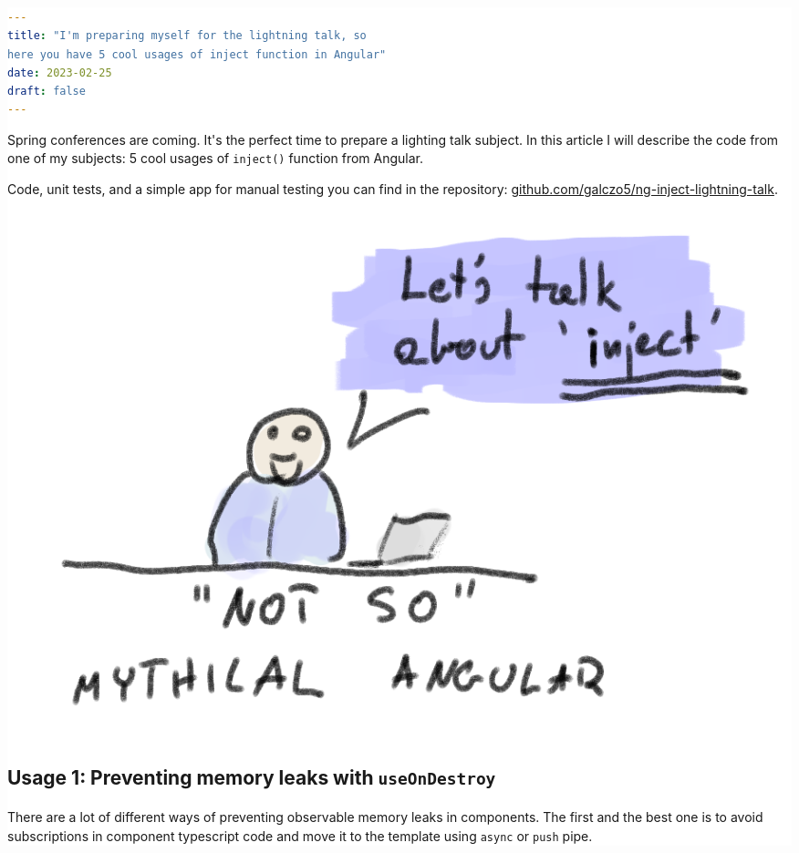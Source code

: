 ```yaml
---
title: "I'm preparing myself for the lightning talk, so
here you have 5 cool usages of inject function in Angular"
date: 2023-02-25
draft: false
---
```


Spring conferences are coming.
It's the perfect time to prepare a lighting talk subject.
In this article I will describe the code from one of my subjects: 5 cool usages of `inject()` function from Angular.

Code, unit tests, and a simple app for manual testing you can find in the repository: [github.com/galczo5/ng-inject-lightning-talk](https://github.com/galczo5/ng-inject-lightning-talk).

![tick](/images/inject-examples.png)

## Usage 1: Preventing memory leaks with `useOnDestroy`

There are a lot of different ways of preventing observable memory leaks in components.
The first and the best one is to avoid subscriptions in component typescript code
and move it to the template using `async` or `push` pipe.
